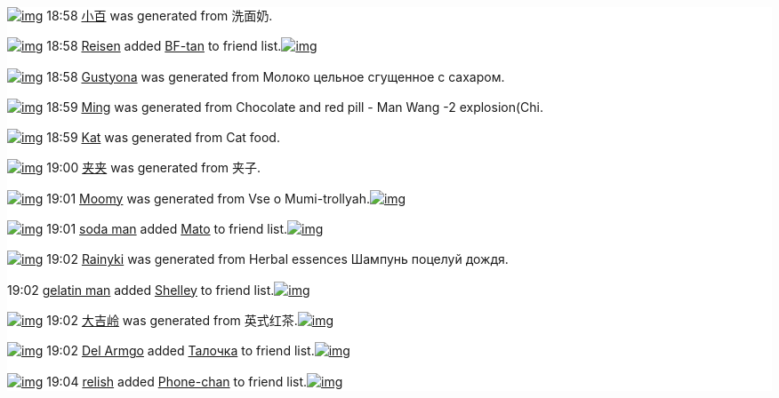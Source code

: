 [![img](http://kacdn01.appspot.com/5009177139216384/0566.png)](http://www.barcodekanojo.com/kanojo/2846749/%E5%B0%8F%E7%99%BE) 18:58 [小百](http://www.barcodekanojo.com/kanojo/2846749/%E5%B0%8F%E7%99%BE) was generated from 洗面奶.

[![img](http://kacdn04.appspot.com/4600237465272320/f011.jpg)](http://www.barcodekanojo.com/user/398544/Reisen) 18:58 [Reisen](http://www.barcodekanojo.com/user/398544/Reisen) added [BF-tan](http://www.barcodekanojo.com/kanojo/2396900/BF-tan) to friend list.[![img](http://kacdn09.appspot.com/6500478904958976/529d6.png)](http://www.barcodekanojo.com/kanojo/2396900/BF-tan)

[![img](http://kacdn03.appspot.com/4833631625281536/b2e0.png)](http://www.barcodekanojo.com/kanojo/2846750/Gustyona) 18:58 [Gustyona](http://www.barcodekanojo.com/kanojo/2846750/Gustyona) was generated from Молоко цельное сгущенное с сахаром.

[![img](http://kacdn01.appspot.com/5219289489473536/2a31.png)](http://www.barcodekanojo.com/kanojo/2846751/Ming) 18:59 [Ming](http://www.barcodekanojo.com/kanojo/2846751/Ming) was generated from Chocolate and red pill - Man Wang -2 explosion(Chi.

[![img](http://kacdn04.appspot.com/4967154105450496/42fd.png)](http://www.barcodekanojo.com/kanojo/2846752/Kat) 18:59 [Kat](http://www.barcodekanojo.com/kanojo/2846752/Kat) was generated from Cat food.

[![img](http://kacdn06.appspot.com/5340428907839488/100e.png)](http://www.barcodekanojo.com/kanojo/2846753/%E5%A4%B9%E5%A4%B9) 19:00 [夹夹](http://www.barcodekanojo.com/kanojo/2846753/%E5%A4%B9%E5%A4%B9) was generated from 夹子.

[![img](http://kacdn02.appspot.com/4994755444342784/eb98.png)](http://www.barcodekanojo.com/kanojo/2846754/Moomy) 19:01 [Moomy](http://www.barcodekanojo.com/kanojo/2846754/Moomy) was generated from Vse o Mumi-trollyah.[![img](http://kacdn05.appspot.com/6663598004764672/5c7a.jpg)](http://www.barcodekanojo.com/product_images/barcode/5443623/1394877627/Vse%20o%20Mumi-trollyah.jpg)

[![img](http://kacdn02.appspot.com/5375645223747584/863d.jpg)](http://www.barcodekanojo.com/user/429435/soda%20man) 19:01 [soda man](http://www.barcodekanojo.com/user/429435/soda%20man) added [Mato](http://www.barcodekanojo.com/kanojo/2662958/Mato) to friend list.[![img](http://kacdn04.appspot.com/5814688055033856/5271.png)](http://www.barcodekanojo.com/kanojo/2662958/Mato)

[![img](http://kacdn01.appspot.com/4621155163963392/9da1.png)](http://www.barcodekanojo.com/kanojo/2846755/Rainyki) 19:02 [Rainyki](http://www.barcodekanojo.com/kanojo/2846755/Rainyki) was generated from Herbal essences Шампунь поцелуй дождя.

19:02 [gelatin man](http://www.barcodekanojo.com/user/444761/gelatin%20man) added [Shelley](http://www.barcodekanojo.com/kanojo/2677808/Shelley) to friend list.[![img](http://kacdn03.appspot.com/6726726776258560/d7d4.png)](http://www.barcodekanojo.com/kanojo/2677808/Shelley)

[![img](http://kacdn05.appspot.com/5806408700264448/1cd3.png)](http://www.barcodekanojo.com/kanojo/2846756/%E5%A4%A7%E5%90%89%E5%B2%AD) 19:02 [大吉岭](http://www.barcodekanojo.com/kanojo/2846756/%E5%A4%A7%E5%90%89%E5%B2%AD) was generated from 英式红茶.[![img](http://kacdn05.appspot.com/5593438988795904/c765.jpg)](http://www.barcodekanojo.com/product_images/barcode/5443627/1394877710/%E8%8B%B1%E5%BC%8F%E7%BA%A2%E8%8C%B6.jpg)

[![img](http://kacdn06.appspot.com/4591517071048704/eece.jpg)](http://www.barcodekanojo.com/user/433537/Del%20Armgo) 19:02 [Del Armgo](http://www.barcodekanojo.com/user/433537/Del%20Armgo) added [Талочка](http://www.barcodekanojo.com/kanojo/2511522/%D0%A2%D0%B0%D0%BB%D0%BE%D1%87%D0%BA%D0%B0) to friend list.[![img](http://kacdn09.appspot.com/5137761212301312/27c1.png)](http://www.barcodekanojo.com/kanojo/2511522/%D0%A2%D0%B0%D0%BB%D0%BE%D1%87%D0%BA%D0%B0)

[![img](http://kacdn04.appspot.com/4812303086125056/e315.jpg)](http://www.barcodekanojo.com/user/439460/relish) 19:04 [relish](http://www.barcodekanojo.com/user/439460/relish) added [Phone-chan](http://www.barcodekanojo.com/kanojo/2846739/Phone-chan) to friend list.[![img](http://kacdn04.appspot.com/5932379554185216/ce57.png)](http://www.barcodekanojo.com/kanojo/2846739/Phone-chan)
